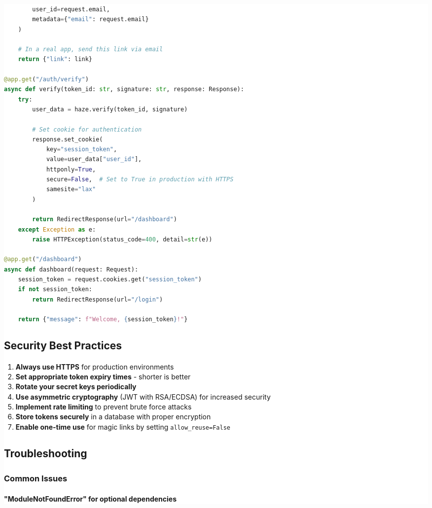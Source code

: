 ```python
        user_id=request.email,
        metadata={"email": request.email}
    )

    # In a real app, send this link via email
    return {"link": link}

@app.get("/auth/verify")
async def verify(token_id: str, signature: str, response: Response):
    try:
        user_data = haze.verify(token_id, signature)

        # Set cookie for authentication
        response.set_cookie(
            key="session_token",
            value=user_data["user_id"],
            httponly=True,
            secure=False,  # Set to True in production with HTTPS
            samesite="lax"
        )

        return RedirectResponse(url="/dashboard")
    except Exception as e:
        raise HTTPException(status_code=400, detail=str(e))

@app.get("/dashboard")
async def dashboard(request: Request):
    session_token = request.cookies.get("session_token")
    if not session_token:
        return RedirectResponse(url="/login")

    return {"message": f"Welcome, {session_token}!"}
```

## Security Best Practices

1. **Always use HTTPS** for production environments
2. **Set appropriate token expiry times** - shorter is better
3. **Rotate your secret keys periodically**
4. **Use asymmetric cryptography** (JWT with RSA/ECDSA) for increased security
5. **Implement rate limiting** to prevent brute force attacks
6. **Store tokens securely** in a database with proper encryption
7. **Enable one-time use** for magic links by setting `allow_reuse=False`

## Troubleshooting

### Common Issues

#### "ModuleNotFoundError" for optional dependencies

